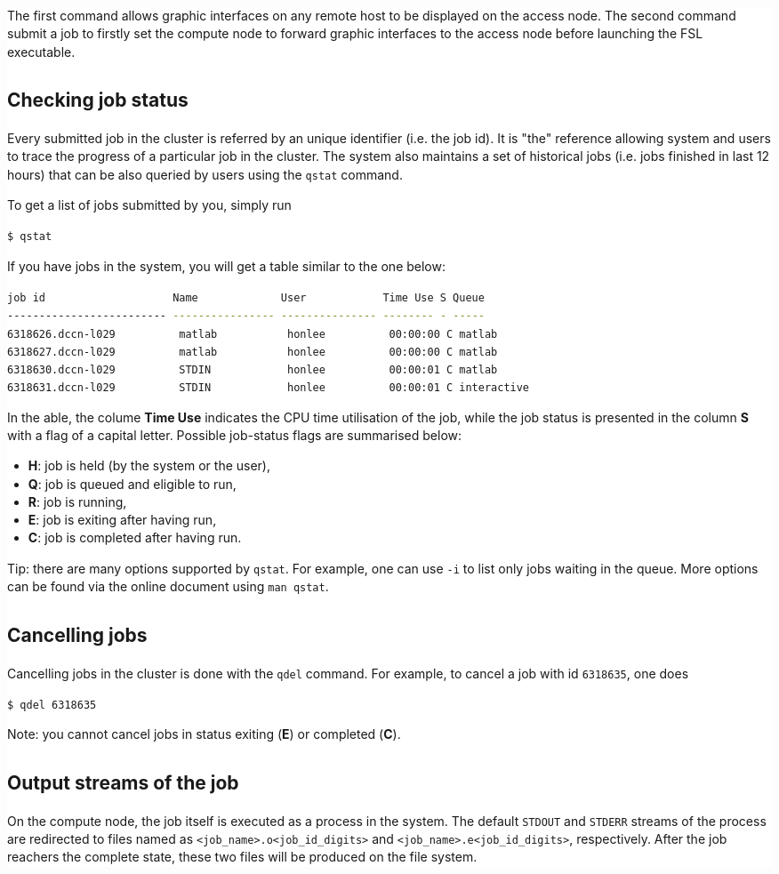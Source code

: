 The first command allows graphic interfaces on any remote host to be displayed on the access node.  The second command submit a job to firstly set the compute node to forward graphic interfaces to the access node before launching the FSL executable.

## Checking job status

Every submitted job in the cluster is referred by an unique identifier (i.e. the job id).  It is "the" reference allowing system and users to trace the progress of a particular job in the cluster.  The system also maintains a set of historical jobs (i.e. jobs finished in last 12 hours) that can be also queried by users using the `qstat` command.

To get a list of jobs submitted by you, simply run

```bash
$ qstat
```

If you have jobs in the system, you will get a table similar to the one below:

```bash
job id                    Name             User            Time Use S Queue
------------------------- ---------------- --------------- -------- - -----      
6318626.dccn-l029          matlab           honlee          00:00:00 C matlab         
6318627.dccn-l029          matlab           honlee          00:00:00 C matlab             
6318630.dccn-l029          STDIN            honlee          00:00:01 C matlab         
6318631.dccn-l029          STDIN            honlee          00:00:01 C interactive
```

In the able, the colume __Time Use__ indicates the CPU time utilisation of the job, while the job status is presented in the column __S__ with a flag of a capital letter. Possible job-status flags are summarised below:

 - __H__: job is held (by the system or the user),
 - __Q__: job is queued and eligible to run,
 - __R__: job is running,  
 - __E__: job is exiting after having run,
 - __C__: job is completed after having run.

Tip: there are many options supported by `qstat`.  For example, one can use `-i` to list only jobs waiting in the queue.  More options can be found via the online document using `man qstat`.

## Cancelling jobs

Cancelling jobs in the cluster is done with the `qdel` command.  For example, to cancel a job with id `6318635`, one does

```bash
$ qdel 6318635
```

Note: you cannot cancel jobs in status exiting (__E__) or completed (__C__). 

## Output streams of the job

On the compute node, the job itself is executed as a process in the system.  The default `STDOUT` and `STDERR` streams of the process are redirected to files named as `<job_name>.o<job_id_digits>` and `<job_name>.e<job_id_digits>`, respectively.  After the job reachers the complete state, these two files will be produced on the file system.
